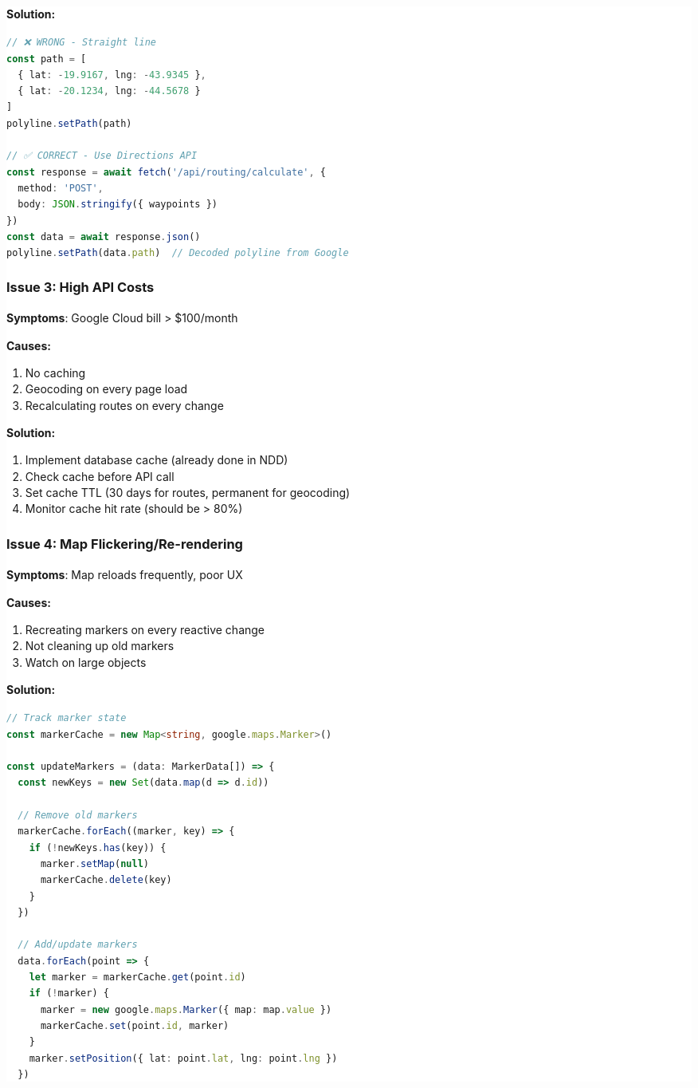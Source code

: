**Solution:**
```typescript
// ❌ WRONG - Straight line
const path = [
  { lat: -19.9167, lng: -43.9345 },
  { lat: -20.1234, lng: -44.5678 }
]
polyline.setPath(path)

// ✅ CORRECT - Use Directions API
const response = await fetch('/api/routing/calculate', {
  method: 'POST',
  body: JSON.stringify({ waypoints })
})
const data = await response.json()
polyline.setPath(data.path)  // Decoded polyline from Google
```

### Issue 3: High API Costs
**Symptoms**: Google Cloud bill > $100/month

**Causes:**
1. No caching
2. Geocoding on every page load
3. Recalculating routes on every change

**Solution:**
1. Implement database cache (already done in NDD)
2. Check cache before API call
3. Set cache TTL (30 days for routes, permanent for geocoding)
4. Monitor cache hit rate (should be > 80%)

### Issue 4: Map Flickering/Re-rendering
**Symptoms**: Map reloads frequently, poor UX

**Causes:**
1. Recreating markers on every reactive change
2. Not cleaning up old markers
3. Watch on large objects

**Solution:**
```typescript
// Track marker state
const markerCache = new Map<string, google.maps.Marker>()

const updateMarkers = (data: MarkerData[]) => {
  const newKeys = new Set(data.map(d => d.id))

  // Remove old markers
  markerCache.forEach((marker, key) => {
    if (!newKeys.has(key)) {
      marker.setMap(null)
      markerCache.delete(key)
    }
  })

  // Add/update markers
  data.forEach(point => {
    let marker = markerCache.get(point.id)
    if (!marker) {
      marker = new google.maps.Marker({ map: map.value })
      markerCache.set(point.id, marker)
    }
    marker.setPosition({ lat: point.lat, lng: point.lng })
  })
```